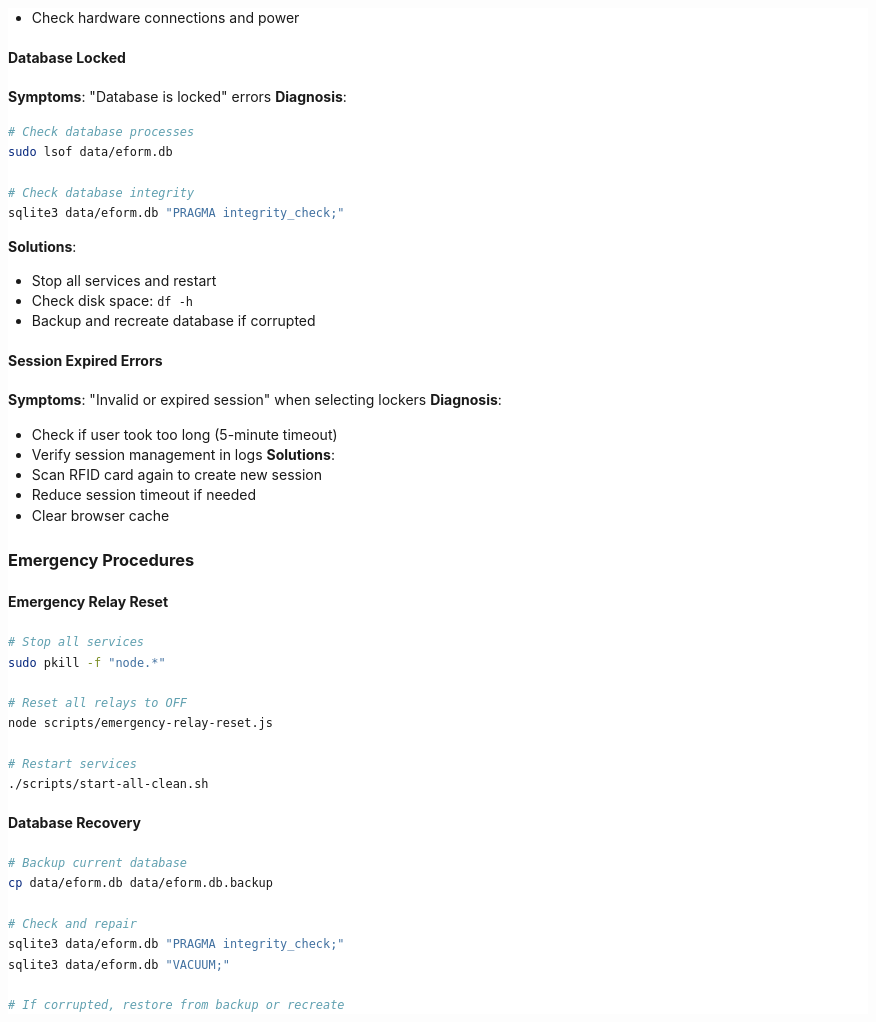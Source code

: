 - Check hardware connections and power

#### **Database Locked**
**Symptoms**: "Database is locked" errors
**Diagnosis**:
```bash
# Check database processes
sudo lsof data/eform.db

# Check database integrity
sqlite3 data/eform.db "PRAGMA integrity_check;"
```
**Solutions**:
- Stop all services and restart
- Check disk space: `df -h`
- Backup and recreate database if corrupted

#### **Session Expired Errors**
**Symptoms**: "Invalid or expired session" when selecting lockers
**Diagnosis**:
- Check if user took too long (5-minute timeout)
- Verify session management in logs
**Solutions**:
- Scan RFID card again to create new session
- Reduce session timeout if needed
- Clear browser cache

### **Emergency Procedures**

#### **Emergency Relay Reset**
```bash
# Stop all services
sudo pkill -f "node.*"

# Reset all relays to OFF
node scripts/emergency-relay-reset.js

# Restart services
./scripts/start-all-clean.sh
```

#### **Database Recovery**
```bash
# Backup current database
cp data/eform.db data/eform.db.backup

# Check and repair
sqlite3 data/eform.db "PRAGMA integrity_check;"
sqlite3 data/eform.db "VACUUM;"

# If corrupted, restore from backup or recreate
```
